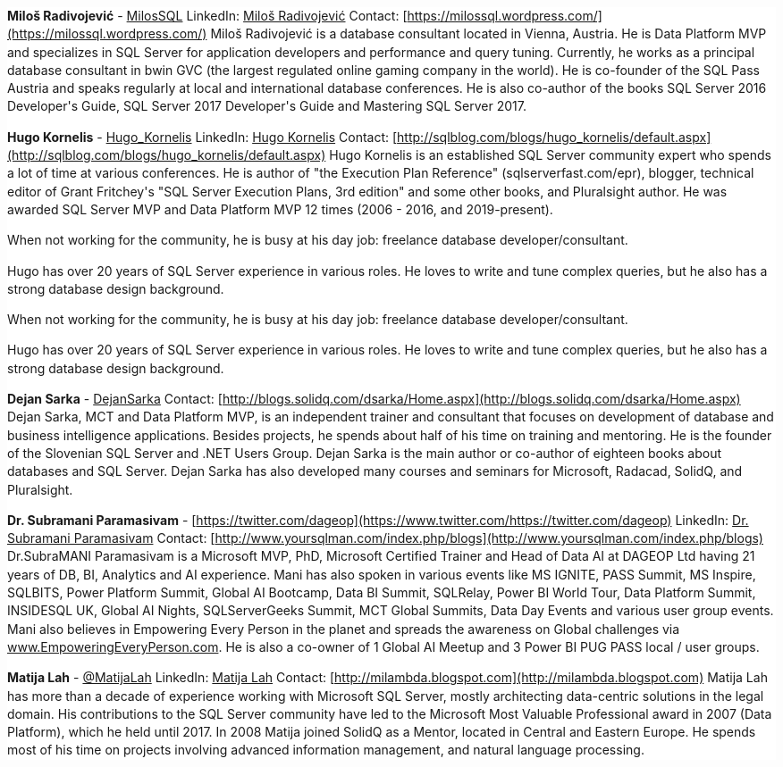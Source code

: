 **Miloš Radivojević**  - [MilosSQL](https://www.twitter.com/MilosSQL)
LinkedIn: [Miloš Radivojević](http://at.linkedin.com/pub/milos-radivojevic/1b/7bb/290/de)
Contact: [https://milossql.wordpress.com/](https://milossql.wordpress.com/)
Miloš Radivojević is a database consultant located in Vienna, Austria. He is Data Platform MVP and specializes in SQL Server for application developers and performance and query tuning. Currently, he works as a principal database consultant in bwin GVC (the largest regulated online gaming company in the world). He is co-founder of the SQL Pass Austria and speaks regularly at local and international database conferences. He is also co-author of the books SQL Server 2016 Developer's Guide, SQL Server 2017 Developer's Guide and Mastering SQL Server 2017.
 
**Hugo Kornelis**  - [Hugo_Kornelis](https://www.twitter.com/Hugo_Kornelis)
LinkedIn: [Hugo Kornelis](http://nl.linkedin.com/in/hugokornelis)
Contact: [http://sqlblog.com/blogs/hugo_kornelis/default.aspx](http://sqlblog.com/blogs/hugo_kornelis/default.aspx)
Hugo Kornelis is an established SQL Server community expert who spends a lot of time at various conferences. He is author of "the Execution Plan Reference" (sqlserverfast.com/epr), blogger, technical editor of Grant Fritchey's "SQL Server Execution Plans, 3rd edition" and some other books, and Pluralsight author. He was awarded SQL Server MVP and Data Platform MVP 12 times (2006 - 2016, and 2019-present).

When not working for the community, he is busy at his day job: freelance database developer/consultant.

Hugo has over 20 years of SQL Server experience in various roles. He loves to write and tune complex queries, but he also has a strong database design background.

When not working for the community, he is busy at his day job: freelance database developer/consultant.

Hugo has over 20 years of SQL Server experience in various roles. He loves to write and tune complex queries, but he also has a strong database design background.
 
**Dejan Sarka**  - [DejanSarka](https://www.twitter.com/DejanSarka)
Contact: [http://blogs.solidq.com/dsarka/Home.aspx](http://blogs.solidq.com/dsarka/Home.aspx)
Dejan Sarka, MCT and Data Platform MVP, is an independent trainer and consultant that focuses on development of database and business intelligence applications. Besides projects, he spends about half of his time on training and mentoring. He is the founder of the Slovenian SQL Server and .NET Users Group. Dejan Sarka is the main author or co-author of eighteen books about databases and SQL Server. Dejan Sarka has also developed many courses and seminars for Microsoft, Radacad, SolidQ, and Pluralsight.
 
**Dr. Subramani Paramasivam**  - [https://twitter.com/dageop](https://www.twitter.com/https://twitter.com/dageop)
LinkedIn: [Dr. Subramani Paramasivam](http://uk.linkedin.com/in/dageop)
Contact: [http://www.yoursqlman.com/index.php/blogs](http://www.yoursqlman.com/index.php/blogs)
Dr.SubraMANI Paramasivam is a Microsoft MVP, PhD, Microsoft Certified Trainer and Head of Data  AI at DAGEOP Ltd having 21 years of DB, BI, Analytics and AI experience. Mani has also spoken in various events like MS IGNITE, PASS Summit, MS Inspire, SQLBITS, Power Platform Summit, Global AI Bootcamp, Data  BI Summit, SQLRelay,  Power BI World Tour, Data Platform Summit, INSIDESQL UK, Global AI Nights, SQLServerGeeks Summit, MCT Global Summits, Data Day Events and various user group events. Mani also believes in Empowering Every Person in the planet and spreads the awareness on Global challenges via www.EmpoweringEveryPerson.com. He is also a co-owner of 1 Global AI Meetup and 3 Power BI PUG  PASS local / user groups.
 
**Matija Lah**  - [@MatijaLah](https://www.twitter.com/@MatijaLah)
LinkedIn: [Matija Lah](http://si.linkedin.com/in/matijalah/)
Contact: [http://milambda.blogspot.com](http://milambda.blogspot.com)
Matija Lah has more than a decade of experience working with Microsoft SQL Server, mostly architecting data-centric solutions in the legal domain. His contributions to the SQL Server community have led to the Microsoft Most Valuable Professional award in 2007 (Data Platform), which he held until 2017. In 2008 Matija joined SolidQ as a Mentor, located in Central and Eastern Europe. He spends most of his time on projects involving advanced information management, and natural language processing.
 